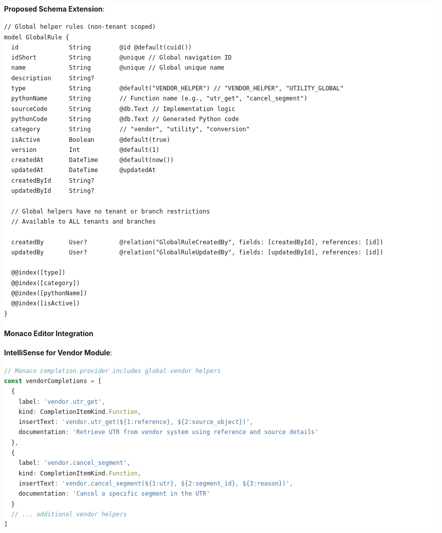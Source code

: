 **Proposed Schema Extension**:
```prisma
// Global helper rules (non-tenant scoped)
model GlobalRule {
  id              String        @id @default(cuid())
  idShort         String        @unique // Global navigation ID
  name            String        @unique // Global unique name
  description     String?
  type            String        @default("VENDOR_HELPER") // "VENDOR_HELPER", "UTILITY_GLOBAL"
  pythonName      String        // Function name (e.g., "utr_get", "cancel_segment")
  sourceCode      String        @db.Text // Implementation logic
  pythonCode      String        @db.Text // Generated Python code
  category        String        // "vendor", "utility", "conversion"
  isActive        Boolean       @default(true)
  version         Int           @default(1)
  createdAt       DateTime      @default(now())
  updatedAt       DateTime      @updatedAt
  createdById     String?
  updatedById     String?
  
  // Global helpers have no tenant or branch restrictions
  // Available to ALL tenants and branches
  
  createdBy       User?         @relation("GlobalRuleCreatedBy", fields: [createdById], references: [id])
  updatedBy       User?         @relation("GlobalRuleUpdatedBy", fields: [updatedById], references: [id])
  
  @@index([type])
  @@index([category])
  @@index([pythonName])
  @@index([isActive])
}
```

#### **Monaco Editor Integration**

**IntelliSense for Vendor Module**:
```typescript
// Monaco completion provider includes global vendor helpers
const vendorCompletions = [
  {
    label: 'vendor.utr_get',
    kind: CompletionItemKind.Function,
    insertText: 'vendor.utr_get(${1:reference}, ${2:source_object})',
    documentation: 'Retrieve UTR from vendor system using reference and source details'
  },
  {
    label: 'vendor.cancel_segment', 
    kind: CompletionItemKind.Function,
    insertText: 'vendor.cancel_segment(${1:utr}, ${2:segment_id}, ${3:reason})',
    documentation: 'Cancel a specific segment in the UTR'
  }
  // ... additional vendor helpers
]
```
